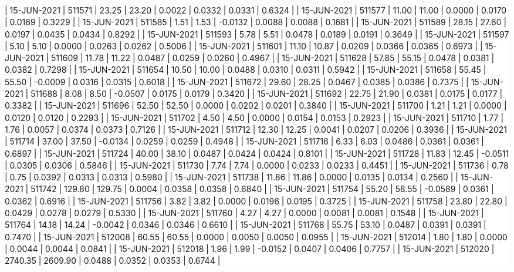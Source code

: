 | 15-JUN-2021 | 511571 | 23.25 | 23.20 | 0.0022 | 0.0332 | 0.0331 | 0.6324 |
| 15-JUN-2021 | 511577 | 11.00 | 11.00 | 0.0000 | 0.0170 | 0.0169 | 0.3229 |
| 15-JUN-2021 | 511585 | 1.51 | 1.53 | -0.0132 | 0.0088 | 0.0088 | 0.1681 |
| 15-JUN-2021 | 511589 | 28.15 | 27.60 | 0.0197 | 0.0435 | 0.0434 | 0.8292 |
| 15-JUN-2021 | 511593 | 5.78 | 5.51 | 0.0478 | 0.0189 | 0.0191 | 0.3649 |
| 15-JUN-2021 | 511597 | 5.10 | 5.10 | 0.0000 | 0.0263 | 0.0262 | 0.5006 |
| 15-JUN-2021 | 511601 | 11.10 | 10.87 | 0.0209 | 0.0366 | 0.0365 | 0.6973 |
| 15-JUN-2021 | 511609 | 11.78 | 11.22 | 0.0487 | 0.0259 | 0.0260 | 0.4967 |
| 15-JUN-2021 | 511628 | 57.85 | 55.15 | 0.0478 | 0.0381 | 0.0382 | 0.7298 |
| 15-JUN-2021 | 511654 | 10.50 | 10.00 | 0.0488 | 0.0310 | 0.0311 | 0.5942 |
| 15-JUN-2021 | 511658 | 55.45 | 55.50 | -0.0009 | 0.0316 | 0.0315 | 0.6018 |
| 15-JUN-2021 | 511672 | 29.60 | 28.25 | 0.0467 | 0.0385 | 0.0386 | 0.7375 |
| 15-JUN-2021 | 511688 | 8.08 | 8.50 | -0.0507 | 0.0175 | 0.0179 | 0.3420 |
| 15-JUN-2021 | 511692 | 22.75 | 21.90 | 0.0381 | 0.0175 | 0.0177 | 0.3382 |
| 15-JUN-2021 | 511696 | 52.50 | 52.50 | 0.0000 | 0.0202 | 0.0201 | 0.3840 |
| 15-JUN-2021 | 511700 | 1.21 | 1.21 | 0.0000 | 0.0120 | 0.0120 | 0.2293 |
| 15-JUN-2021 | 511702 | 4.50 | 4.50 | 0.0000 | 0.0154 | 0.0153 | 0.2923 |
| 15-JUN-2021 | 511710 | 1.77 | 1.76 | 0.0057 | 0.0374 | 0.0373 | 0.7126 |
| 15-JUN-2021 | 511712 | 12.30 | 12.25 | 0.0041 | 0.0207 | 0.0206 | 0.3936 |
| 15-JUN-2021 | 511714 | 37.00 | 37.50 | -0.0134 | 0.0259 | 0.0259 | 0.4948 |
| 15-JUN-2021 | 511716 | 6.33 | 6.03 | 0.0486 | 0.0361 | 0.0361 | 0.6897 |
| 15-JUN-2021 | 511724 | 40.00 | 38.10 | 0.0487 | 0.0424 | 0.0424 | 0.8101 |
| 15-JUN-2021 | 511728 | 11.83 | 12.45 | -0.0511 | 0.0305 | 0.0306 | 0.5846 |
| 15-JUN-2021 | 511730 | 7.74 | 7.74 | 0.0000 | 0.0233 | 0.0233 | 0.4451 |
| 15-JUN-2021 | 511736 | 0.78 | 0.75 | 0.0392 | 0.0313 | 0.0313 | 0.5980 |
| 15-JUN-2021 | 511738 | 11.86 | 11.86 | 0.0000 | 0.0135 | 0.0134 | 0.2560 |
| 15-JUN-2021 | 511742 | 129.80 | 129.75 | 0.0004 | 0.0358 | 0.0358 | 0.6840 |
| 15-JUN-2021 | 511754 | 55.20 | 58.55 | -0.0589 | 0.0361 | 0.0362 | 0.6916 |
| 15-JUN-2021 | 511756 | 3.82 | 3.82 | 0.0000 | 0.0196 | 0.0195 | 0.3725 |
| 15-JUN-2021 | 511758 | 23.80 | 22.80 | 0.0429 | 0.0278 | 0.0279 | 0.5330 |
| 15-JUN-2021 | 511760 | 4.27 | 4.27 | 0.0000 | 0.0081 | 0.0081 | 0.1548 |
| 15-JUN-2021 | 511764 | 14.18 | 14.24 | -0.0042 | 0.0346 | 0.0346 | 0.6610 |
| 15-JUN-2021 | 511768 | 55.75 | 53.10 | 0.0487 | 0.0391 | 0.0391 | 0.7470 |
| 15-JUN-2021 | 512008 | 60.55 | 60.55 | 0.0000 | 0.0050 | 0.0050 | 0.0955 |
| 15-JUN-2021 | 512014 | 1.80 | 1.80 | 0.0000 | 0.0044 | 0.0044 | 0.0841 |
| 15-JUN-2021 | 512018 | 1.96 | 1.99 | -0.0152 | 0.0407 | 0.0406 | 0.7757 |
| 15-JUN-2021 | 512020 | 2740.35 | 2609.90 | 0.0488 | 0.0352 | 0.0353 | 0.6744 |